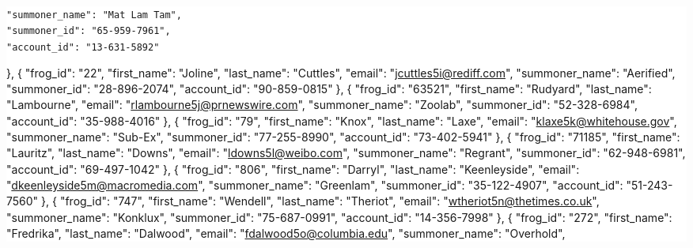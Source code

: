     "summoner_name": "Mat Lam Tam",
    "summoner_id": "65-959-7961",
    "account_id": "13-631-5892"
  },
  {
    "frog_id": "22",
    "first_name": "Joline",
    "last_name": "Cuttles",
    "email": "jcuttles5i@rediff.com",
    "summoner_name": "Aerified",
    "summoner_id": "28-896-2074",
    "account_id": "90-859-0815"
  },
  {
    "frog_id": "63521",
    "first_name": "Rudyard",
    "last_name": "Lambourne",
    "email": "rlambourne5j@prnewswire.com",
    "summoner_name": "Zoolab",
    "summoner_id": "52-328-6984",
    "account_id": "35-988-4016"
  },
  {
    "frog_id": "79",
    "first_name": "Knox",
    "last_name": "Laxe",
    "email": "klaxe5k@whitehouse.gov",
    "summoner_name": "Sub-Ex",
    "summoner_id": "77-255-8990",
    "account_id": "73-402-5941"
  },
  {
    "frog_id": "71185",
    "first_name": "Lauritz",
    "last_name": "Downs",
    "email": "ldowns5l@weibo.com",
    "summoner_name": "Regrant",
    "summoner_id": "62-948-6981",
    "account_id": "69-497-1042"
  },
  {
    "frog_id": "806",
    "first_name": "Darryl",
    "last_name": "Keenleyside",
    "email": "dkeenleyside5m@macromedia.com",
    "summoner_name": "Greenlam",
    "summoner_id": "35-122-4907",
    "account_id": "51-243-7560"
  },
  {
    "frog_id": "747",
    "first_name": "Wendell",
    "last_name": "Theriot",
    "email": "wtheriot5n@thetimes.co.uk",
    "summoner_name": "Konklux",
    "summoner_id": "75-687-0991",
    "account_id": "14-356-7998"
  },
  {
    "frog_id": "272",
    "first_name": "Fredrika",
    "last_name": "Dalwood",
    "email": "fdalwood5o@columbia.edu",
    "summoner_name": "Overhold",